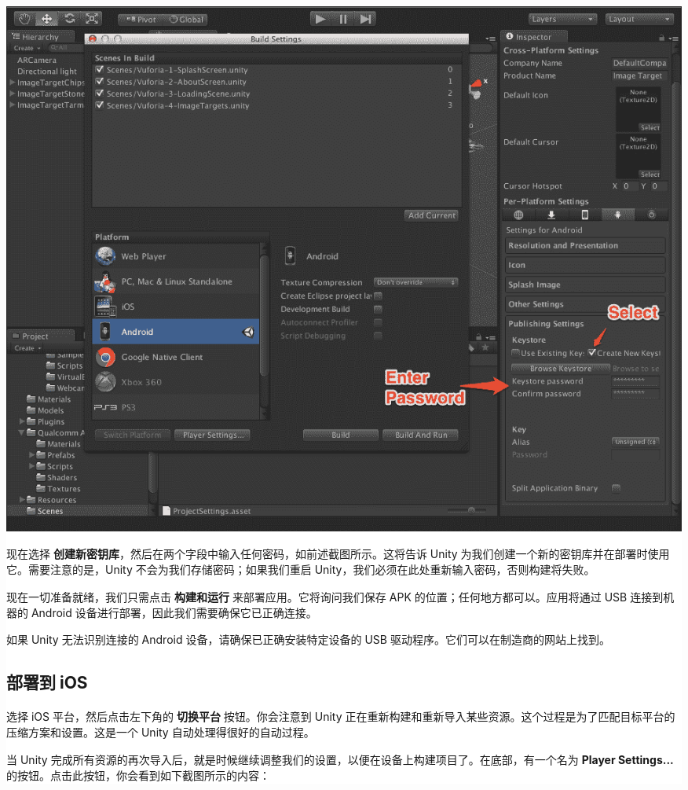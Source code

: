 ![部署到 Android](img/032_2_15.jpg)

现在选择 **创建新密钥库**，然后在两个字段中输入任何密码，如前述截图所示。这将告诉 Unity 为我们创建一个新的密钥库并在部署时使用它。需要注意的是，Unity 不会为我们存储密码；如果我们重启 Unity，我们必须在此处重新输入密码，否则构建将失败。

现在一切准备就绪，我们只需点击 **构建和运行** 来部署应用。它将询问我们保存 APK 的位置；任何地方都可以。应用将通过 USB 连接到机器的 Android 设备进行部署，因此我们需要确保它已正确连接。

如果 Unity 无法识别连接的 Android 设备，请确保已正确安装特定设备的 USB 驱动程序。它们可以在制造商的网站上找到。

## 部署到 iOS

选择 iOS 平台，然后点击左下角的 **切换平台** 按钮。你会注意到 Unity 正在重新构建和重新导入某些资源。这个过程是为了匹配目标平台的压缩方案和设置。这是一个 Unity 自动处理得很好的自动过程。

当 Unity 完成所有资源的再次导入后，就是时候继续调整我们的设置，以便在设备上构建项目了。在底部，有一个名为 **Player Settings...** 的按钮。点击此按钮，你会看到如下截图所示的内容：
